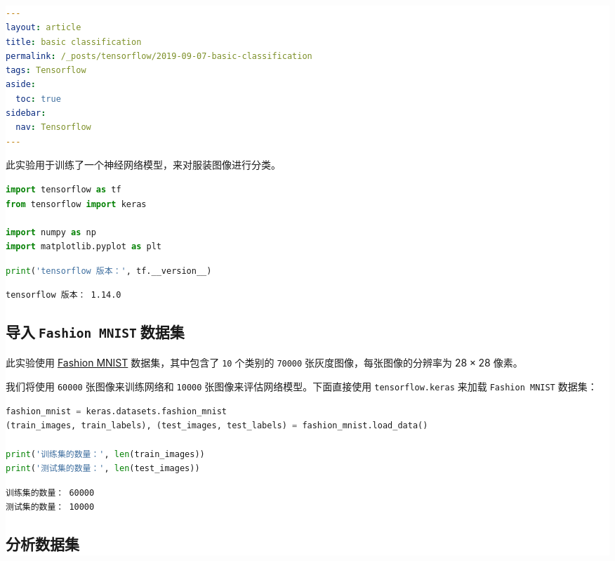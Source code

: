 ```yaml
---
layout: article
title: basic classification
permalink: /_posts/tensorflow/2019-09-07-basic-classification
tags: Tensorflow
aside:
  toc: true
sidebar:
  nav: Tensorflow
---
```






此实验用于训练了一个神经网络模型，来对服装图像进行分类。


```python
import tensorflow as tf
from tensorflow import keras

import numpy as np
import matplotlib.pyplot as plt
```


```python
print('tensorflow 版本：', tf.__version__)
```

    tensorflow 版本： 1.14.0


## 导入 `Fashion MNIST` 数据集

此实验使用 [Fashion MNIST](https://github.com/zalandoresearch/fashion-mnist) 数据集，其中包含了 `10` 个类别的 `70000` 张灰度图像，每张图像的分辨率为 $28 \times 28$ 像素。

我们将使用 `60000` 张图像来训练网络和 `10000` 张图像来评估网络模型。下面直接使用 `tensorflow.keras` 来加载 `Fashion MNIST` 数据集：


```python
fashion_mnist = keras.datasets.fashion_mnist
(train_images, train_labels), (test_images, test_labels) = fashion_mnist.load_data()

print('训练集的数量：', len(train_images))
print('测试集的数量：', len(test_images))
```

    训练集的数量： 60000
    测试集的数量： 10000


## 分析数据集


